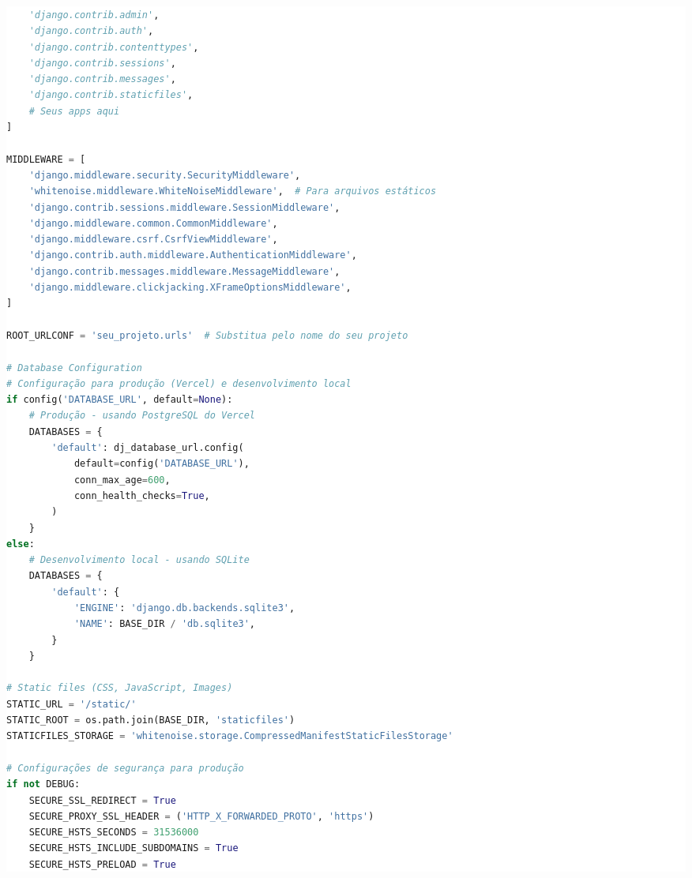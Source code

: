```python
    'django.contrib.admin',
    'django.contrib.auth',
    'django.contrib.contenttypes',
    'django.contrib.sessions',
    'django.contrib.messages',
    'django.contrib.staticfiles',
    # Seus apps aqui
]

MIDDLEWARE = [
    'django.middleware.security.SecurityMiddleware',
    'whitenoise.middleware.WhiteNoiseMiddleware',  # Para arquivos estáticos
    'django.contrib.sessions.middleware.SessionMiddleware',
    'django.middleware.common.CommonMiddleware',
    'django.middleware.csrf.CsrfViewMiddleware',
    'django.contrib.auth.middleware.AuthenticationMiddleware',
    'django.contrib.messages.middleware.MessageMiddleware',
    'django.middleware.clickjacking.XFrameOptionsMiddleware',
]

ROOT_URLCONF = 'seu_projeto.urls'  # Substitua pelo nome do seu projeto

# Database Configuration
# Configuração para produção (Vercel) e desenvolvimento local
if config('DATABASE_URL', default=None):
    # Produção - usando PostgreSQL do Vercel
    DATABASES = {
        'default': dj_database_url.config(
            default=config('DATABASE_URL'),
            conn_max_age=600,
            conn_health_checks=True,
        )
    }
else:
    # Desenvolvimento local - usando SQLite
    DATABASES = {
        'default': {
            'ENGINE': 'django.db.backends.sqlite3',
            'NAME': BASE_DIR / 'db.sqlite3',
        }
    }

# Static files (CSS, JavaScript, Images)
STATIC_URL = '/static/'
STATIC_ROOT = os.path.join(BASE_DIR, 'staticfiles')
STATICFILES_STORAGE = 'whitenoise.storage.CompressedManifestStaticFilesStorage'

# Configurações de segurança para produção
if not DEBUG:
    SECURE_SSL_REDIRECT = True
    SECURE_PROXY_SSL_HEADER = ('HTTP_X_FORWARDED_PROTO', 'https')
    SECURE_HSTS_SECONDS = 31536000
    SECURE_HSTS_INCLUDE_SUBDOMAINS = True
    SECURE_HSTS_PRELOAD = True
```
